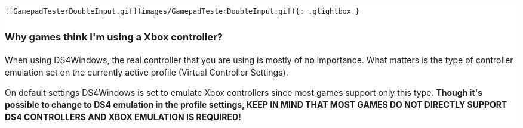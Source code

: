     ![GamepadTesterDoubleInput.gif](images/GamepadTesterDoubleInput.gif){: .glightbox }

### Why games think I'm using a Xbox controller?

When using DS4Windows, the real controller that you are using is mostly of no importance. What matters is the type of controller emulation set on the currently active profile (Virtual Controller Settings).

On default settings DS4Windows is set to emulate Xbox controllers since most games support only this type. __Though it's possible to change to DS4 emulation in the profile settings, KEEP IN MIND THAT MOST GAMES DO NOT DIRECTLY SUPPORT DS4 CONTROLLERS AND XBOX EMULATION IS REQUIRED!__
